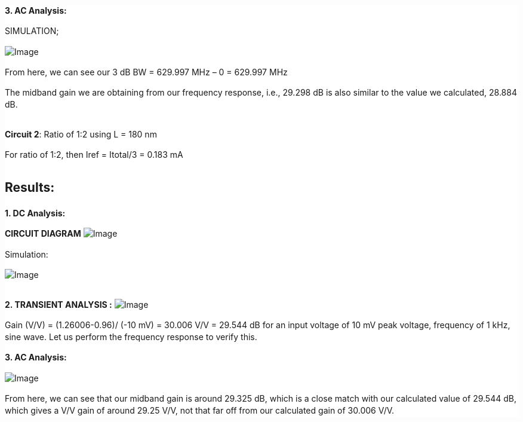 

**3. AC Analysis:**



SIMULATION;

![Image](https://github.com/user-attachments/assets/a2dc6a56-4ee7-447c-953b-8bd073272c14)


From here, we can see our 3 dB BW = 629.997 MHz – 0 = 629.997 MHz

The midband gain we are obtaining from our frequency response, i.e., 29.298 dB is also similar to the value we calculated, 28.884 dB.


##

**Circuit 2**: Ratio of 1:2 using L = 180 nm

For ratio of 1:2, then Iref = Itotal/3 = 0.183 mA


## Results:
   
  **1. DC Analysis:**


 








**CIRCUIT DIAGRAM**
![Image](https://github.com/user-attachments/assets/36341e18-89e7-49bc-8dcf-a9ee00b479c5)

Simulation:

![Image](https://github.com/user-attachments/assets/ef1fd5cb-432a-4c65-ad36-38d31dd0d55b)
##

**2. TRANSIENT ANALYSIS :**
![Image](https://github.com/user-attachments/assets/b88b0cd1-9409-433e-afa9-9e1a827e2815)

Gain (V/V) = (1.26006-0.96)/ (-10 mV) = 30.006 V/V = 29.544 dB for an input voltage of 10 mV peak voltage, frequency of 1 kHz, sine wave. Let us perform the frequency response to verify this.






      


**3. AC Analysis:**

![Image](https://github.com/user-attachments/assets/3acb08f2-d3f2-45df-b60a-43277c4844ad)

From here, we can see that our midband gain is around 29.325 dB, which is a close match with our calculated value of 29.544 dB, which gives a V/V gain of around 29.25 V/V, not that far off from our calculated gain of 30.006 V/V.
